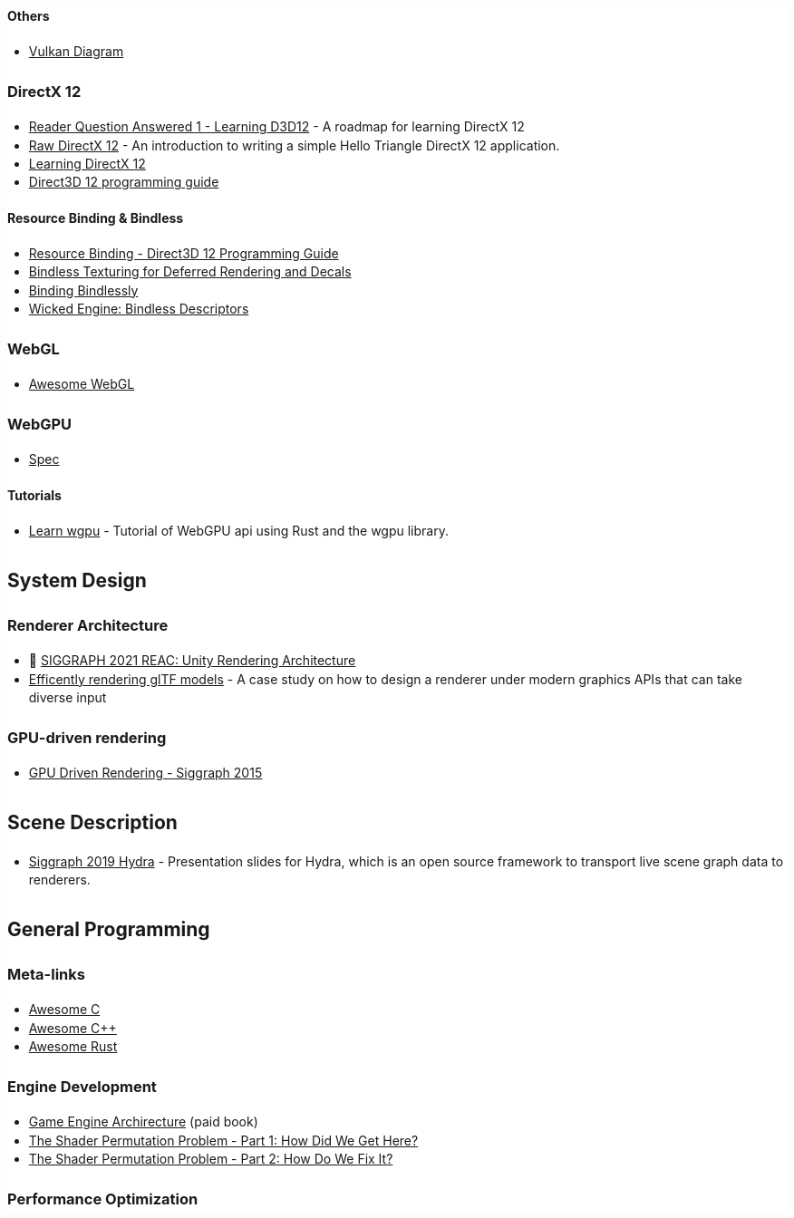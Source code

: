 #### Others
- [Vulkan Diagram](https://github.com/David-DiGioia/vulkan-diagrams)

### DirectX 12
- [Reader Question Answered 1 - Learning D3D12](https://www.jendrikillner.com/post/d3d12-learning-plan/) - A roadmap for learning DirectX 12
- [Raw DirectX 12](https://alain.xyz/blog/raw-directx12) - An introduction to writing a simple Hello Triangle DirectX 12 application.
- [Learning DirectX 12](https://www.3dgep.com/learning-directx-12-1/)
- [Direct3D 12 programming guide](https://docs.microsoft.com/en-us/windows/win32/direct3d12/directx-12-programming-guide)

#### Resource Binding & Bindless
- [Resource Binding - Direct3D 12 Programming Guide](https://docs.microsoft.com/en-us/windows/win32/direct3d12/resource-binding)
- [Bindless Texturing for Deferred Rendering and Decals](https://mynameismjp.wordpress.com/2016/03/25/bindless-texturing-for-deferred-rendering-and-decals/)
- [Binding Bindlessly](https://alextardif.com/Bindless.html)
- [Wicked Engine: Bindless Descriptors](https://wickedengine.net/2021/04/06/bindless-descriptors/)

### WebGL
- [Awesome WebGL](https://project-awesome.org/sjfricke/awesome-webgl)

### WebGPU
- [Spec](https://gpuweb.github.io/gpuweb/)
#### Tutorials
- [Learn wgpu](https://sotrh.github.io/learn-wgpu/) - Tutorial of WebGPU api using Rust and the wgpu library.

## System Design
### Renderer Architecture
- 🎥 [SIGGRAPH 2021 REAC: Unity Rendering Architecture](https://www.youtube.com/watch?v=6LzcXPIWUbc)
- [Efficently rendering glTF models](https://toji.github.io/webgpu-gltf-case-study/) - A case study on how to design a renderer under modern graphics APIs that can take diverse input

### GPU-driven rendering
- [GPU Driven Rendering - Siggraph 2015](http://advances.realtimerendering.com/s2015/aaltonenhaar_siggraph2015_combined_final_footer_220dpi.pdf)


## Scene Description
- [Siggraph 2019 Hydra](https://graphics.pixar.com/usd/files/Siggraph2019_Hydra.pdf) - Presentation slides for Hydra, which is an open source framework to transport live scene graph data to renderers.

## General Programming
### Meta-links
- [Awesome C](https://project-awesome.org/inputsh/awesome-c#game-programming)
- [Awesome C++](https://project-awesome.org/fffaraz/awesome-cpp)
- [Awesome Rust](https://github.com/rust-unofficial/awesome-rust)
### Engine Development
- [Game Engine Archirecture](https://www.gameenginebook.com/) (paid book)
- [The Shader Permutation Problem - Part 1: How Did We Get Here?](https://therealmjp.github.io/posts/shader-permutations-part1/)
- [The Shader Permutation Problem - Part 2: How Do We Fix It?](https://therealmjp.github.io/posts/shader-permutations-part2/)
### Performance Optimization